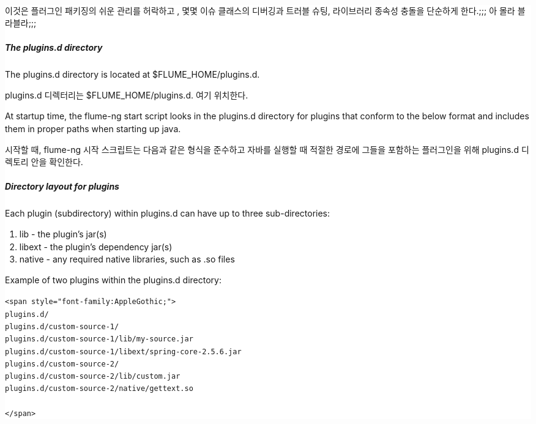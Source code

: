 이것은 플러그인 패키징의 쉬운 관리를 허락하고 , 몇몇 이슈 클래스의 디버깅과 트러블 슈팅, 라이브러리 종속성 충돌을 단순하게 한다.;;; 아 몰라 블라블라;;;




##### The plugins.d directory







  


The plugins.d directory is located at $FLUME_HOME/plugins.d.

plugins.d 디렉터리는 $FLUME_HOME/plugins.d. 여기 위치한다.

At startup time, the flume-ng start script looks in the plugins.d directory for plugins that conform to the below format and includes them in proper paths when starting up java.

시작할 때, flume-ng 시작 스크립트는 다음과 같은 형식을 준수하고 자바를 실행할 때 적절한 경로에 그들을 포함하는 플러그인을 위해 plugins.d 디렉토리 안을 확인한다.







##### Directory layout for plugins




Each plugin (subdirectory) within plugins.d can have up to three sub-directories:




  1. lib - the plugin’s jar(s)
  2. libext - the plugin’s dependency jar(s)
  3. native - any required native libraries, such as .so files



Example of two plugins within the plugins.d directory:









    
    <span style="font-family:AppleGothic;">
    plugins.d/
    plugins.d/custom-source-1/
    plugins.d/custom-source-1/lib/my-source.jar
    plugins.d/custom-source-1/libext/spring-core-2.5.6.jar
    plugins.d/custom-source-2/
    plugins.d/custom-source-2/lib/custom.jar
    plugins.d/custom-source-2/native/gettext.so
    
    </span>
    



